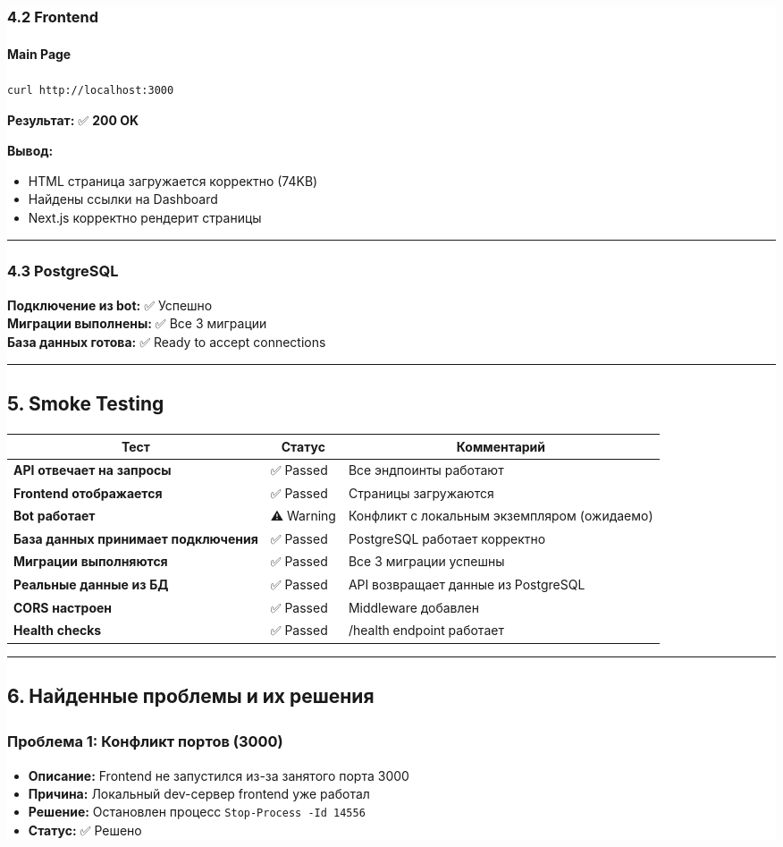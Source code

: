 
### 4.2 Frontend

#### Main Page
```bash
curl http://localhost:3000
```

**Результат:** ✅ **200 OK**

**Вывод:** 
- HTML страница загружается корректно (74KB)
- Найдены ссылки на Dashboard
- Next.js корректно рендерит страницы

---

### 4.3 PostgreSQL

**Подключение из bot:** ✅ Успешно  
**Миграции выполнены:** ✅ Все 3 миграции  
**База данных готова:** ✅ Ready to accept connections

---

## 5. Smoke Testing

| Тест | Статус | Комментарий |
|------|--------|-------------|
| **API отвечает на запросы** | ✅ Passed | Все эндпоинты работают |
| **Frontend отображается** | ✅ Passed | Страницы загружаются |
| **Bot работает** | ⚠️ Warning | Конфликт с локальным экземпляром (ожидаемо) |
| **База данных принимает подключения** | ✅ Passed | PostgreSQL работает корректно |
| **Миграции выполняются** | ✅ Passed | Все 3 миграции успешны |
| **Реальные данные из БД** | ✅ Passed | API возвращает данные из PostgreSQL |
| **CORS настроен** | ✅ Passed | Middleware добавлен |
| **Health checks** | ✅ Passed | /health endpoint работает |

---

## 6. Найденные проблемы и их решения

### Проблема 1: Конфликт портов (3000)
- **Описание:** Frontend не запустился из-за занятого порта 3000
- **Причина:** Локальный dev-сервер frontend уже работал
- **Решение:** Остановлен процесс `Stop-Process -Id 14556`
- **Статус:** ✅ Решено
